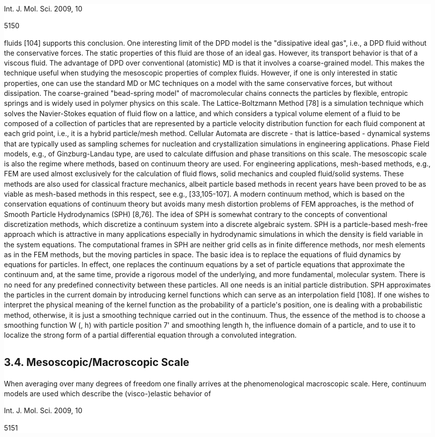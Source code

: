 Int. J. Mol. Sci. 2009, 10

5150

fluids [104] supports this conclusion. One interesting limit of the DPD model is the "dissipative ideal gas", i.e., a DPD fluid without the conservative forces. The static properties of this fluid are those of an ideal gas. However, its transport behavior is that of a viscous fluid. The advantage of DPD over conventional (atomistic) MD is that it involves a coarse-grained model. This makes the technique useful when studying the mesoscopic properties of complex fluids. However, if one is only interested in static properties, one can use the standard MD or MC techniques on a model with the same conservative forces, but without dissipation. The coarse-grained "bead-spring model" of macromolecular chains connects the particles by flexible, entropic springs and is widely used in polymer physics on this scale. The Lattice-Boltzmann Method [78] is a simulation technique which solves the Navier-Stokes equation of fluid flow on a lattice, and which considers a typical volume element of a fluid to be composed of a collection of particles that are represented by a particle velocity distribution function for each fluid component at each grid point, i.e., it is a hybrid particle/mesh method. Cellular Automata are discrete - that is lattice-based - dynamical systems that are typically used as sampling schemes for nucleation and crystallization simulations in engineering applications. Phase Field models, e.g., of Ginzburg-Landau type, are used to calculate diffusion and phase transitions on this scale. The mesoscopic scale is also the regime where methods, based on continuum theory are used. For engineering applications, mesh-based methods, e.g., FEM are used almost exclusively for the calculation of fluid flows, solid mechanics and coupled fluid/solid systems. These methods are also used for classical fracture mechanics, albeit particle based methods in recent years have been proved to be as viable as mesh-based methods in this respect, see e.g., [33,105-107]. A modern continuum method, which is based on the conservation equations of continuum theory but avoids many mesh distortion problems of FEM approaches, is the method of Smooth Particle Hydrodynamics (SPH) [8,76]. The idea of SPH is somewhat contrary to the concepts of conventional discretization methods, which discretize a continuum system into a discrete algebraic system. SPH is a particle-based mesh-free approach which is attractive in many applications especially in hydrodynamic simulations in which the density is field variable in the system equations. The computational frames in SPH are neither grid cells as in finite difference methods, nor mesh elements as in the FEM methods, but the moving particles in space. The basic idea is to replace the equations of fluid dynamics by equations for particles. In effect, one replaces the continuum equations by a set of particle equations that approximate the continuum and, at the same time, provide a rigorous model of the underlying, and more fundamental, molecular system. There is no need for any predefined connectivity between these particles. All one needs is an initial particle distribution. SPH approximates the particles in the current domain by introducing kernel functions which can serve as an interpolation field [108]. If one wishes to interpret the physical meaning of the kernel function as the probability of a particle's position, one is dealing with a probabilistic method, otherwise, it is just a smoothing technique carried out in the continuum. Thus, the essence of the method is to choose a smoothing function W (, h) with particle position 7' and smoothing length h, the influence domain of a particle, and to use it to localize the strong form of a partial differential equation through a convoluted integration.

## 3.4. Mesoscopic/Macroscopic Scale



When averaging over many degrees of freedom one finally arrives at the phenomenological macroscopic scale. Here, continuum models are used which describe the (visco-)elastic behavior of

Int. J. Mol. Sci. 2009, 10

5151
